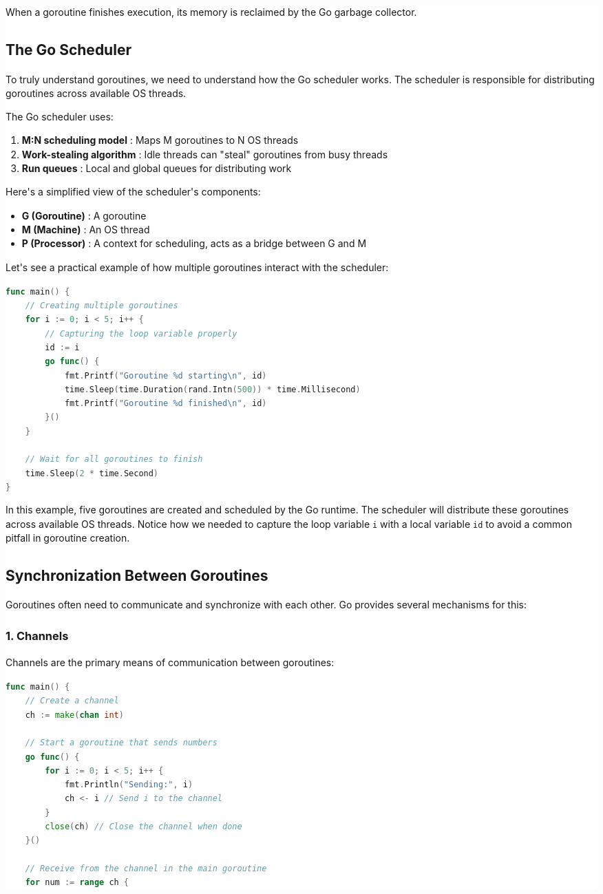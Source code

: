 When a goroutine finishes execution, its memory is reclaimed by the Go garbage collector.

## The Go Scheduler

To truly understand goroutines, we need to understand how the Go scheduler works. The scheduler is responsible for distributing goroutines across available OS threads.

The Go scheduler uses:

1. **M:N scheduling model** : Maps M goroutines to N OS threads
2. **Work-stealing algorithm** : Idle threads can "steal" goroutines from busy threads
3. **Run queues** : Local and global queues for distributing work

Here's a simplified view of the scheduler's components:

* **G (Goroutine)** : A goroutine
* **M (Machine)** : An OS thread
* **P (Processor)** : A context for scheduling, acts as a bridge between G and M

Let's see a practical example of how multiple goroutines interact with the scheduler:

```go
func main() {
    // Creating multiple goroutines
    for i := 0; i < 5; i++ {
        // Capturing the loop variable properly
        id := i
        go func() {
            fmt.Printf("Goroutine %d starting\n", id)
            time.Sleep(time.Duration(rand.Intn(500)) * time.Millisecond)
            fmt.Printf("Goroutine %d finished\n", id)
        }()
    }
  
    // Wait for all goroutines to finish
    time.Sleep(2 * time.Second)
}
```

In this example, five goroutines are created and scheduled by the Go runtime. The scheduler will distribute these goroutines across available OS threads. Notice how we needed to capture the loop variable `i` with a local variable `id` to avoid a common pitfall in goroutine creation.

## Synchronization Between Goroutines

Goroutines often need to communicate and synchronize with each other. Go provides several mechanisms for this:

### 1. Channels

Channels are the primary means of communication between goroutines:

```go
func main() {
    // Create a channel
    ch := make(chan int)
  
    // Start a goroutine that sends numbers
    go func() {
        for i := 0; i < 5; i++ {
            fmt.Println("Sending:", i)
            ch <- i // Send i to the channel
        }
        close(ch) // Close the channel when done
    }()
  
    // Receive from the channel in the main goroutine
    for num := range ch {
```